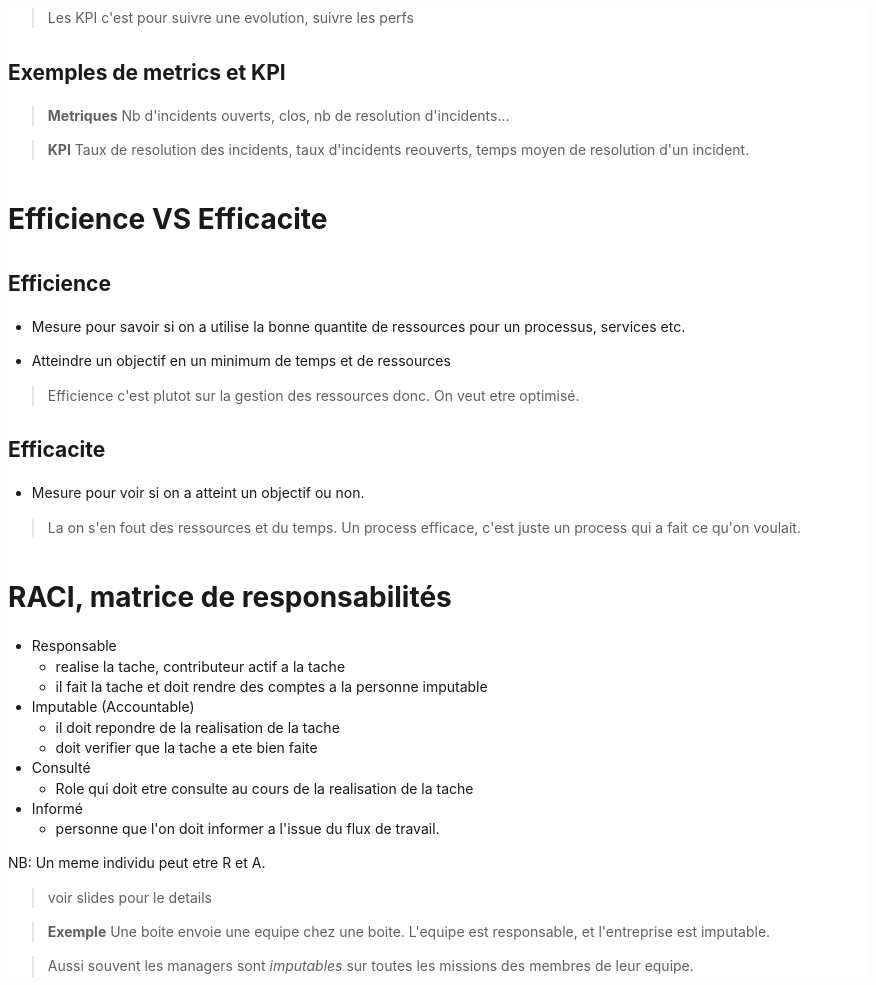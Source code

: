 > Les KPI c'est pour suivre une evolution, suivre les perfs

## Exemples de metrics et KPI

> **Metriques**
Nb d'incidents ouverts, clos, nb de resolution d'incidents...

> **KPI**
Taux de resolution des incidents, taux d'incidents reouverts, temps moyen de
resolution d'un incident.

# Efficience VS Efficacite

## Efficience

* Mesure pour savoir si on a utilise la bonne quantite de ressources pour un
  processus, services etc.

* Atteindre un objectif en un minimum de temps et de ressources

> Efficience c'est plutot sur la gestion des ressources donc. On veut etre
> optimisé.

## Efficacite

* Mesure pour voir si on a atteint un objectif ou non.
> La on s'en fout des ressources et du temps.
> Un process efficace, c'est juste un process qui a fait ce qu'on voulait.

# RACI, matrice de responsabilités

* Responsable
  * realise la tache, contributeur actif a la tache
  * il fait la tache et doit rendre des comptes a la personne imputable
* Imputable (Accountable)
  * il doit repondre de la realisation de la tache
  * doit verifier que la tache a ete bien faite
* Consulté
  * Role qui doit etre consulte au cours de la realisation de la tache
* Informé
  * personne que l'on doit informer a l'issue du flux de travail.

NB: Un meme individu peut etre R et A.

> voir slides pour le details


> **Exemple**
Une boite envoie une equipe chez une boite.
L'equipe est responsable, et l'entreprise est imputable.

> Aussi souvent les managers sont *imputables* sur toutes les missions des
> membres de leur equipe.
